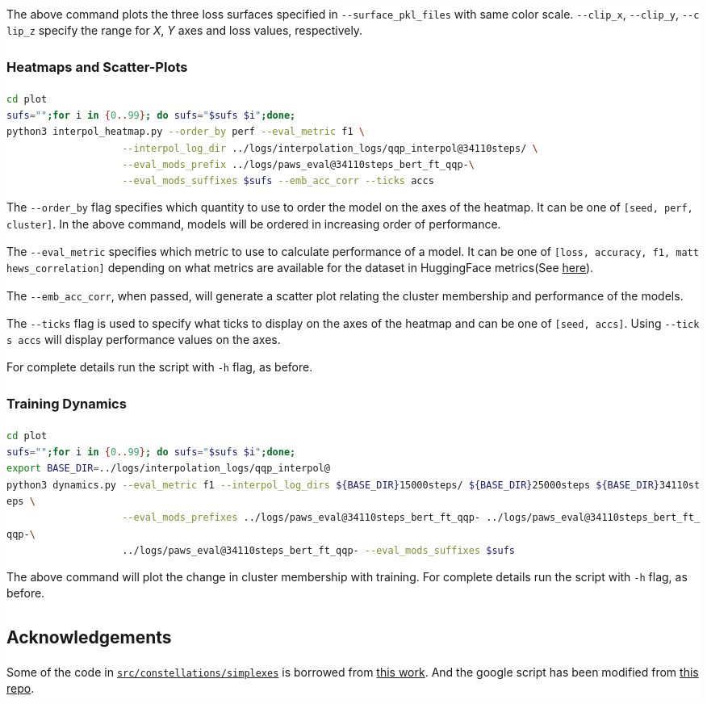 The above command plots the three loss surfaces specified in ``--surface_pkl_files`` with same color scale. ``--clip_x``, ``--clip_y``, ``--clip_z`` specify the range for $X$, $Y$ axes and loss values, respectively.

### Heatmaps and Scatter-Plots

```bash
cd plot
sufs="";for i in {0..99}; do sufs="$sufs $i";done;
python3 interpol_heatmap.py --order_by perf --eval_metric f1 \
                    --interpol_log_dir ../logs/interpolation_logs/qqp_interpol@34110steps/ \
                    --eval_mods_prefix ../logs/paws_eval@34110steps_bert_ft_qqp-\
                    --eval_mods_suffixes $sufs --emb_acc_corr --ticks accs
```

The ``--order_by`` flag specifies which quantity to use to order the model on the axes of the heatmap. It can be one of ``[seed, perf, cluster]``. In the above command, models will be ordered in increasing order of performance.

The ``--eval_metric`` specifies which metric to use to calculate performance of a model. It can be one of ``[loss, accuracy, f1, matthews_correlation]`` depending on what metrics are available for the dataset in HuggingFace metrics(See [here](https://github.com/huggingface/datasets/blob/master/metrics/glue/glue.py)).

The ``--emb_acc_corr``, when passed, will generate a scatter plot relating the cluster membership and performance of the models.

The ``--ticks`` flag is used to specify what ticks to display on the axes of the heatmap and can be one of ``[seed, accs]``. Using ``--ticks accs`` will display performance values on the axes.

For complete details run the script with ``-h`` flag, as before.

### Training Dynamics

```bash
cd plot
sufs="";for i in {0..99}; do sufs="$sufs $i";done;
export BASE_DIR=../logs/interpolation_logs/qqp_interpol@
python3 dynamics.py --eval_metric f1 --interpol_log_dirs ${BASE_DIR}15000steps/ ${BASE_DIR}25000steps ${BASE_DIR}34110steps \
                    --eval_mods_prefixes ../logs/paws_eval@34110steps_bert_ft_qqp- ../logs/paws_eval@34110steps_bert_ft_qqp-\
                    ../logs/paws_eval@34110steps_bert_ft_qqp- --eval_mods_suffixes $sufs
```

The above command will plot the change in cluster membership with training. For complete details run the script with ``-h`` flag, as before.

## Acknowledgements

Some of the code in [``src/constellations/simplexes``](src/constellations/simplexes/) is borrowed from [this work](https://github.com/g-benton/loss-surface-simplexes). And the google script has been modified from [this repo](https://github.com/google-research/bert/tree/88a817c37f788702a363ff935fd173b6dc6ac0d6).
